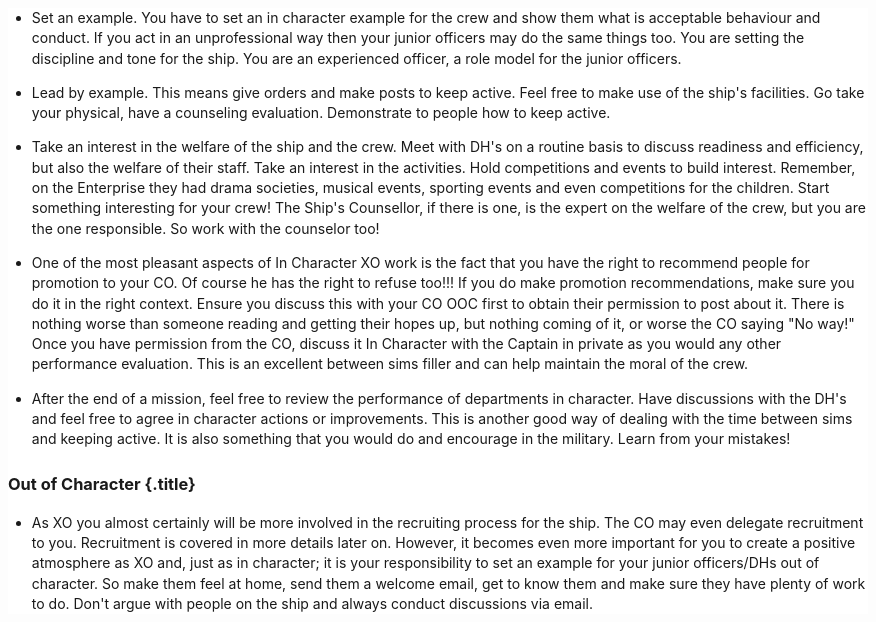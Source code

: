 -   Set an example. You have to set an in character example for the crew
    and show them what is acceptable behaviour and conduct. If you act
    in an unprofessional way then your junior officers may do the same
    things too. You are setting the discipline and tone for the ship.
    You are an experienced officer, a role model for the junior
    officers.

-   Lead by example. This means give orders and make posts to keep
    active. Feel free to make use of the ship's facilities. Go take your
    physical, have a counseling evaluation. Demonstrate to people how to
    keep active.

-   Take an interest in the welfare of the ship and the crew. Meet with
    DH's on a routine basis to discuss readiness and efficiency, but
    also the welfare of their staff. Take an interest in the activities.
    Hold competitions and events to build interest. Remember, on the
    Enterprise they had drama societies, musical events, sporting events
    and even competitions for the children. Start something interesting
    for your crew! The Ship's Counsellor, if there is one, is the expert
    on the welfare of the crew, but you are the one responsible. So work
    with the counselor too!

-   One of the most pleasant aspects of In Character XO work is the fact
    that you have the right to recommend people for promotion to your
    CO. Of course he has the right to refuse too!!! If you do make
    promotion recommendations, make sure you do it in the right context.
    Ensure you discuss this with your CO OOC first to obtain their
    permission to post about it. There is nothing worse than someone
    reading and getting their hopes up, but nothing coming of it, or
    worse the CO saying "No way!" Once you have permission from the CO,
    discuss it In Character with the Captain in private as you would any
    other performance evaluation. This is an excellent between sims
    filler and can help maintain the moral of the crew.

-   After the end of a mission, feel free to review the performance of
    departments in character. Have discussions with the DH's and feel
    free to agree in character actions or improvements. This is another
    good way of dealing with the time between sims and keeping active.
    It is also something that you would do and encourage in the
    military. Learn from your mistakes!

### Out of Character {.title}

-   As XO you almost certainly will be more involved in the recruiting
    process for the ship. The CO may even delegate recruitment to you.
    Recruitment is covered in more details later on. However, it becomes
    even more important for you to create a positive atmosphere as XO
    and, just as in character; it is your responsibility to set an
    example for your junior officers/DHs out of character. So make them
    feel at home, send them a welcome email, get to know them and make
    sure they have plenty of work to do. Don't argue with people on the
    ship and always conduct discussions via email.
